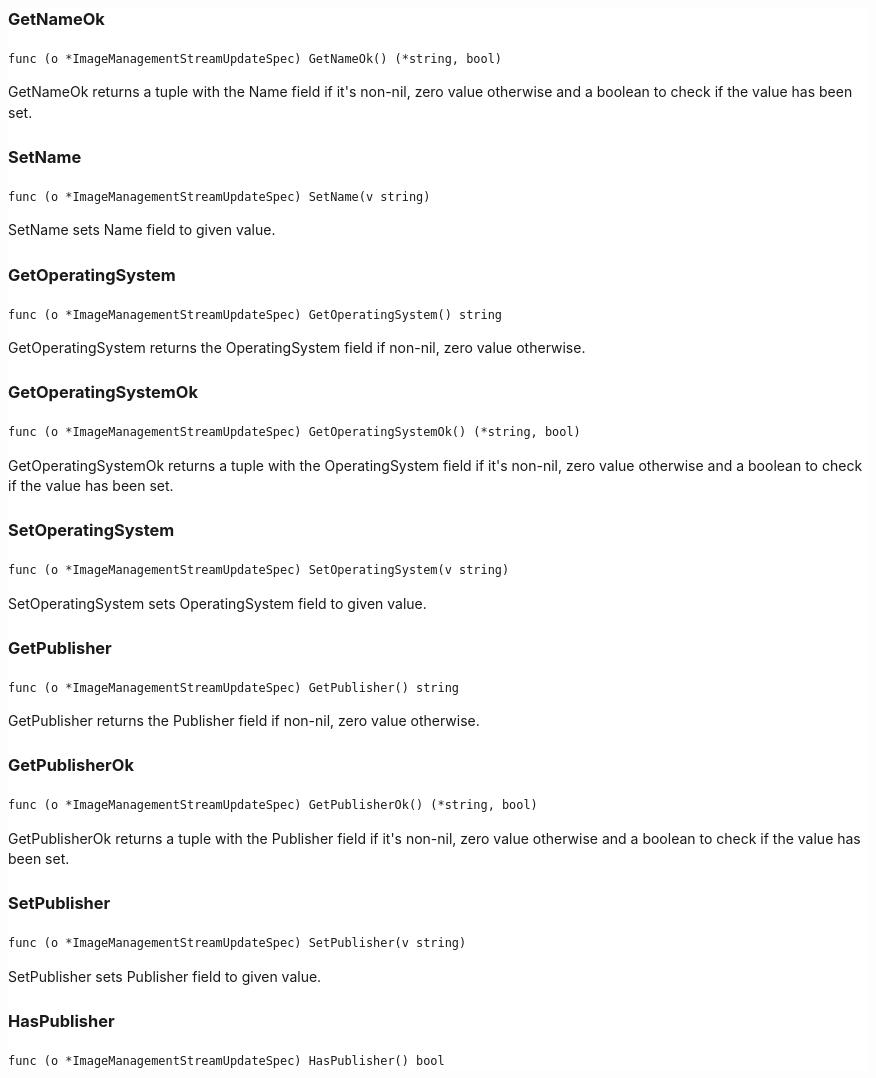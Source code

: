 ### GetNameOk

`func (o *ImageManagementStreamUpdateSpec) GetNameOk() (*string, bool)`

GetNameOk returns a tuple with the Name field if it's non-nil, zero value otherwise
and a boolean to check if the value has been set.

### SetName

`func (o *ImageManagementStreamUpdateSpec) SetName(v string)`

SetName sets Name field to given value.


### GetOperatingSystem

`func (o *ImageManagementStreamUpdateSpec) GetOperatingSystem() string`

GetOperatingSystem returns the OperatingSystem field if non-nil, zero value otherwise.

### GetOperatingSystemOk

`func (o *ImageManagementStreamUpdateSpec) GetOperatingSystemOk() (*string, bool)`

GetOperatingSystemOk returns a tuple with the OperatingSystem field if it's non-nil, zero value otherwise
and a boolean to check if the value has been set.

### SetOperatingSystem

`func (o *ImageManagementStreamUpdateSpec) SetOperatingSystem(v string)`

SetOperatingSystem sets OperatingSystem field to given value.


### GetPublisher

`func (o *ImageManagementStreamUpdateSpec) GetPublisher() string`

GetPublisher returns the Publisher field if non-nil, zero value otherwise.

### GetPublisherOk

`func (o *ImageManagementStreamUpdateSpec) GetPublisherOk() (*string, bool)`

GetPublisherOk returns a tuple with the Publisher field if it's non-nil, zero value otherwise
and a boolean to check if the value has been set.

### SetPublisher

`func (o *ImageManagementStreamUpdateSpec) SetPublisher(v string)`

SetPublisher sets Publisher field to given value.

### HasPublisher

`func (o *ImageManagementStreamUpdateSpec) HasPublisher() bool`
